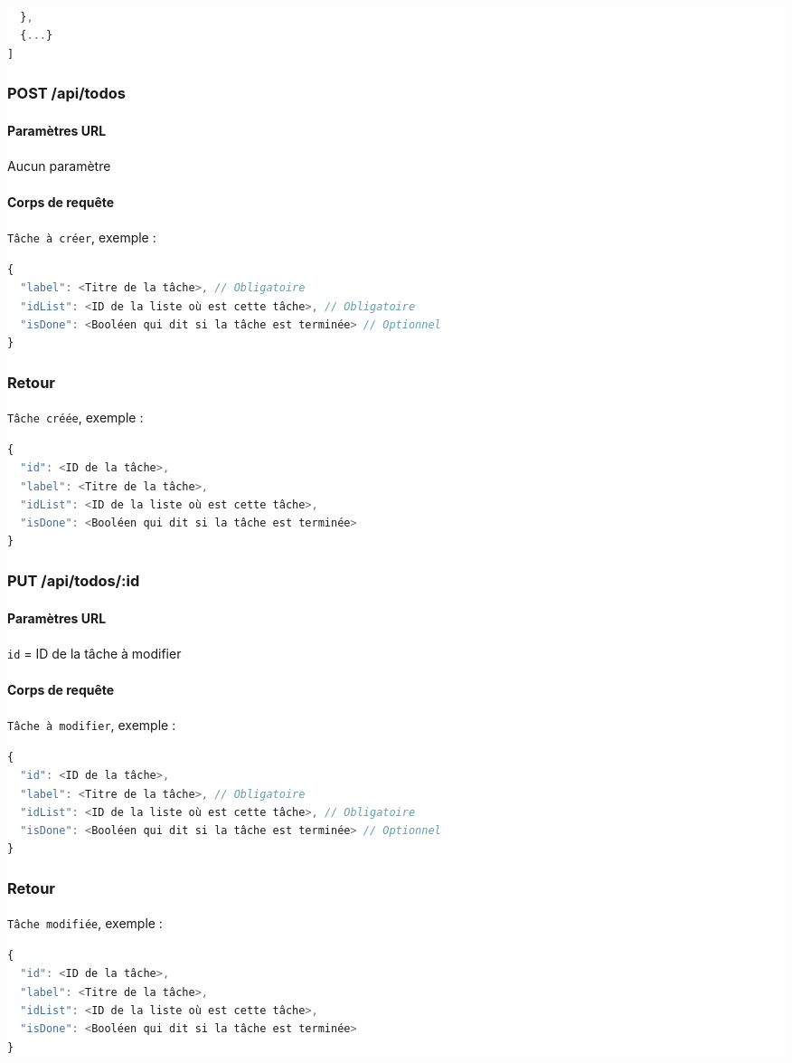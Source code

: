 ```js
  },
  {...}
]
```

### **POST /api/todos**
#### Paramètres URL
Aucun paramètre
#### Corps de requête
`Tâche à créer`, exemple :
```js
{
  "label": <Titre de la tâche>, // Obligatoire
  "idList": <ID de la liste où est cette tâche>, // Obligatoire
  "isDone": <Booléen qui dit si la tâche est terminée> // Optionnel
}
```
### Retour
`Tâche créée`, exemple :
```js
{
  "id": <ID de la tâche>,
  "label": <Titre de la tâche>,
  "idList": <ID de la liste où est cette tâche>,
  "isDone": <Booléen qui dit si la tâche est terminée>
}
```

### **PUT /api/todos/:id**
#### Paramètres URL
`id` = ID de la tâche à modifier
#### Corps de requête
`Tâche à modifier`, exemple :
```js
{
  "id": <ID de la tâche>,
  "label": <Titre de la tâche>, // Obligatoire
  "idList": <ID de la liste où est cette tâche>, // Obligatoire
  "isDone": <Booléen qui dit si la tâche est terminée> // Optionnel
}
```
### Retour
`Tâche modifiée`, exemple :
```js
{
  "id": <ID de la tâche>,
  "label": <Titre de la tâche>,
  "idList": <ID de la liste où est cette tâche>,
  "isDone": <Booléen qui dit si la tâche est terminée>
}
```
